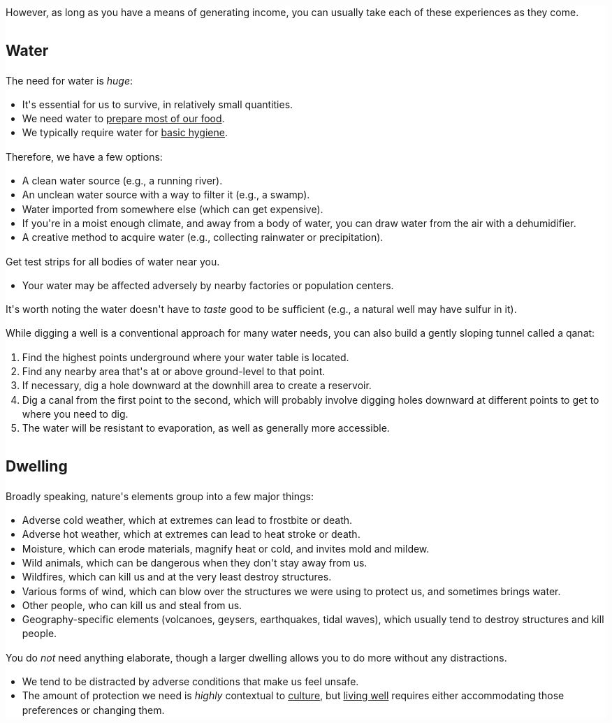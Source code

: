 However, as long as you have a means of generating income, you can usually take each of these experiences as they come.

## Water

The need for water is *huge*:

- It's essential for us to survive, in relatively small quantities.
- We need water to [prepare most of our food](cooking.md).
- We typically require water for [basic hygiene](people-2_image.md).

Therefore, we have a few options:

- A clean water source (e.g., a running river).
- An unclean water source with a way to filter it (e.g., a swamp).
- Water imported from somewhere else (which can get expensive).
- If you're in a moist enough climate, and away from a body of water, you can draw water from the air with a dehumidifier.
- A creative method to acquire water (e.g., collecting rainwater or precipitation).

Get test strips for all bodies of water near you.

- Your water may be affected adversely by nearby factories or population centers.

It's worth noting the water doesn't have to *taste* good to be sufficient (e.g., a natural well may have sulfur in it).

While digging a well is a conventional approach for many water needs, you can also build a gently sloping tunnel called a qanat:

1. Find the highest points underground where your water table is located.
2. Find any nearby area that's at or above ground-level to that point.
3. If necessary, dig a hole downward at the downhill area to create a reservoir.
4. Dig a canal from the first point to the second, which will probably involve digging holes downward at different points to get to where you need to dig.
5. The water will be resistant to evaporation, as well as generally more accessible.

## Dwelling

Broadly speaking, nature's elements group into a few major things:

- Adverse cold weather, which at extremes can lead to frostbite or death.
- Adverse hot weather, which at extremes can lead to heat stroke or death.
- Moisture, which can erode materials, magnify heat or cold, and invites mold and mildew.
- Wild animals, which can be dangerous when they don't stay away from us.
- Wildfires, which can kill us and at the very least destroy structures.
- Various forms of wind, which can blow over the structures we were using to protect us, and sometimes brings water.
- Other people, who can kill us and steal from us.
- Geography-specific elements (volcanoes, geysers, earthquakes, tidal waves), which usually tend to destroy structures and kill people.

You do *not* need anything elaborate, though a larger dwelling allows you to do more without any distractions.

- We tend to be distracted by adverse conditions that make us feel unsafe.
- The amount of protection we need is *highly* contextual to [culture](culture.md), but [living well](goodlife.md) requires either accommodating those preferences or changing them.
